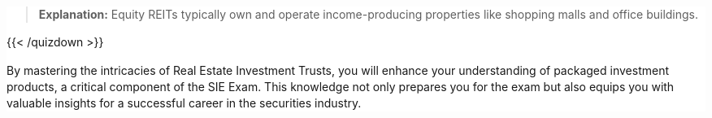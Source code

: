 > **Explanation:** Equity REITs typically own and operate income-producing properties like shopping malls and office buildings.

{{< /quizdown >}}

By mastering the intricacies of Real Estate Investment Trusts, you will enhance your understanding of packaged investment products, a critical component of the SIE Exam. This knowledge not only prepares you for the exam but also equips you with valuable insights for a successful career in the securities industry.
